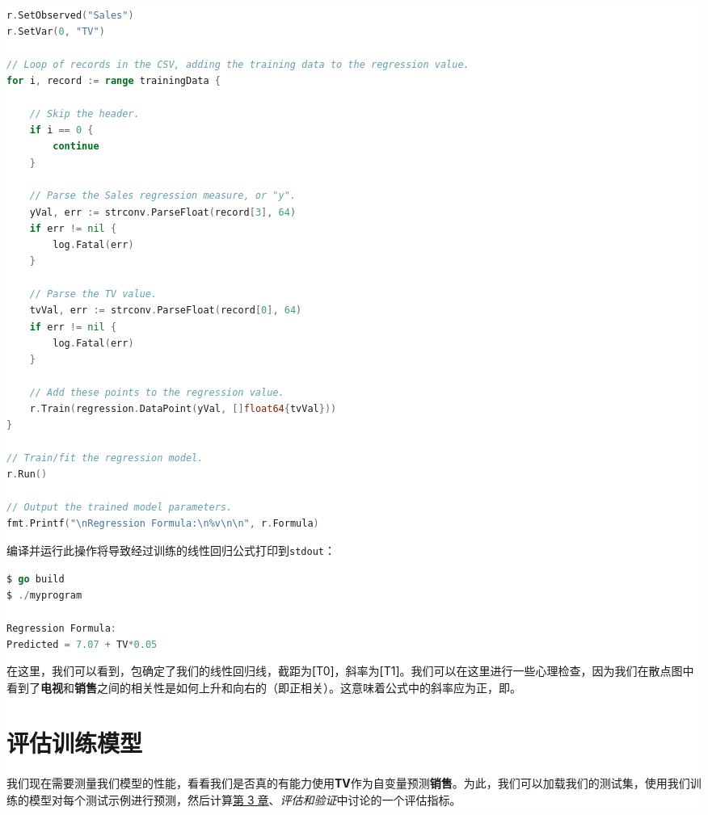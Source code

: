 ```go
r.SetObserved("Sales")
r.SetVar(0, "TV")

// Loop of records in the CSV, adding the training data to the regression value.
for i, record := range trainingData {

    // Skip the header.
    if i == 0 {
        continue
    }

    // Parse the Sales regression measure, or "y".
    yVal, err := strconv.ParseFloat(record[3], 64)
    if err != nil {
        log.Fatal(err)
    }

    // Parse the TV value.
    tvVal, err := strconv.ParseFloat(record[0], 64)
    if err != nil {
        log.Fatal(err)
    }

    // Add these points to the regression value.
    r.Train(regression.DataPoint(yVal, []float64{tvVal}))
}

// Train/fit the regression model.
r.Run()

// Output the trained model parameters.
fmt.Printf("\nRegression Formula:\n%v\n\n", r.Formula)
```

编译并运行此操作将导致经过训练的线性回归公式打印到`stdout`：

```go
$ go build
$ ./myprogram 

Regression Formula:
Predicted = 7.07 + TV*0.05
```

在这里，我们可以看到，包确定了我们的线性回归线，截距为[T0]，斜率为[T1]。我们可以在这里进行一些心理检查，因为我们在散点图中看到了**电视**和**销售**之间的相关性是如何上升和向右的（即正相关）。这意味着公式中的斜率应为正，即。

# 评估训练模型

我们现在需要测量我们模型的性能，看看我们是否真的有能力使用**TV**作为自变量预测**销售**。为此，我们可以加载我们的测试集，使用我们训练的模型对每个测试示例进行预测，然后计算[第 3 章](03.html#23MNU0-a5604e9f48ea4e63828d369cca8f0939)、*评估和验证*中讨论的一个评估指标。
